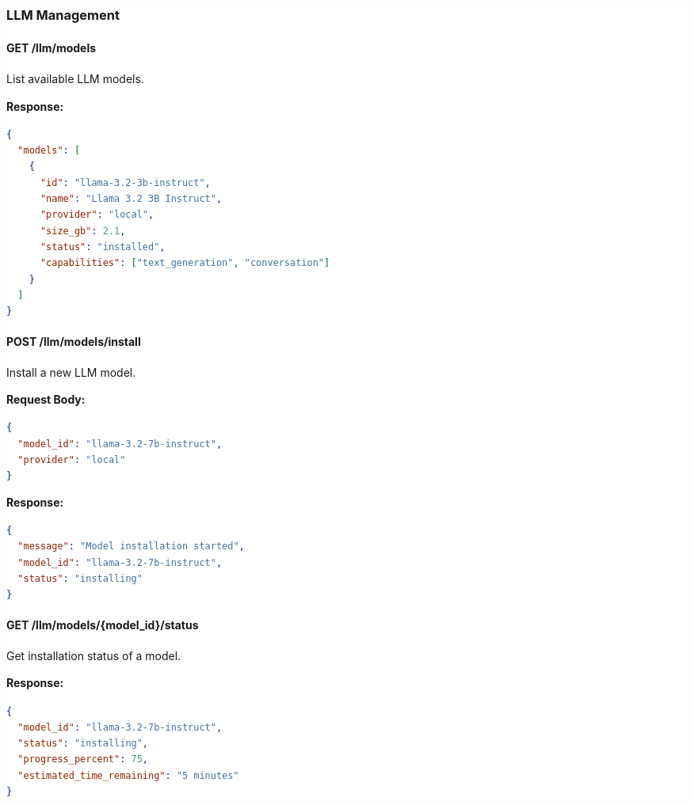 ### LLM Management

#### GET /llm/models
List available LLM models.

**Response:**
```json
{
  "models": [
    {
      "id": "llama-3.2-3b-instruct",
      "name": "Llama 3.2 3B Instruct",
      "provider": "local",
      "size_gb": 2.1,
      "status": "installed",
      "capabilities": ["text_generation", "conversation"]
    }
  ]
}
```

#### POST /llm/models/install
Install a new LLM model.

**Request Body:**
```json
{
  "model_id": "llama-3.2-7b-instruct",
  "provider": "local"
}
```

**Response:**
```json
{
  "message": "Model installation started",
  "model_id": "llama-3.2-7b-instruct",
  "status": "installing"
}
```

#### GET /llm/models/{model_id}/status
Get installation status of a model.

**Response:**
```json
{
  "model_id": "llama-3.2-7b-instruct",
  "status": "installing",
  "progress_percent": 75,
  "estimated_time_remaining": "5 minutes"
}
```
